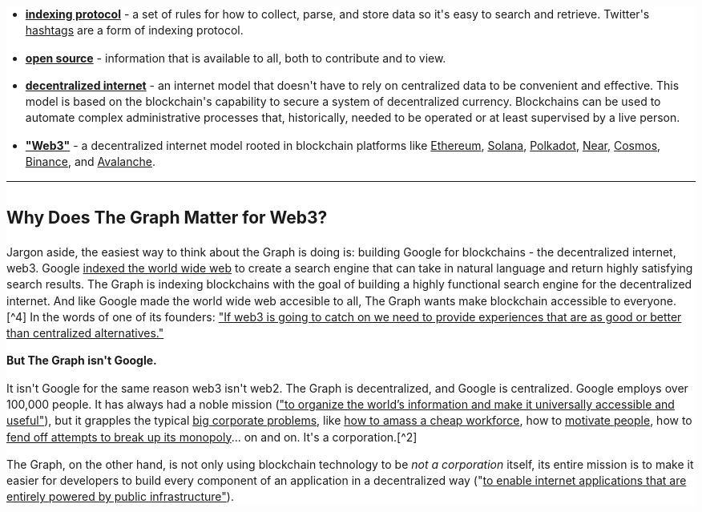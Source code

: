 * **[indexing protocol](https://en.wikipedia.org/wiki/Search_engine_indexing)** - a set of rules for how to collect, parse, and store data so it's easy to search and retrieve. Twitter's [hashtags](https://bigthink.com/articles/what-can-we-learn-from-hashtags-as-an-indexing-tool-for-scholarly-research/) are a form of indexing protocol.

* **[open source](https://en.wikipedia.org/wiki/Open_source)** - information that is available to all, both to contribute and to view.  

* **[decentralized internet](https://www.investopedia.com/tech/can-decentralized-blockchainbased-internet-become-reality/)** - an internet model that doesn't have to rely on centralized data to be convenient and effective. This model is based on the blockchain's capability to secure a system of decentralized currency. Blockchains can be used to automate complex administrative processes that, historically, needed to be operated or at least supervised by a live person.

* **["Web3"](https://en.wikipedia.org/wiki/Web3)** - a decentralized internet model rooted in blockchain platforms like [Ethereum](https://ethereum.org/en/), [Solana](https://solana.com/community?gclid=CjwKCAiAo4OQBhBBEiwA5KWu_4ohcizpxi9jHvbojpbd9-FEPvN8XN5ocJAyNT4HW20D0JUA_WRA7hoCrkEQAvD_BwE), [Polkadot](https://polkadot.network/), [Near](https://near.org/), [Cosmos](https://cosmos.network/intro), [Binance](https://www.binance.us/en/home), and [Avalanche](https://www.avax.network/).

___

## Why Does The Graph Matter for Web3?

Jargon aside, the easiest way to think about the Graph is doing is: building Google for blockchains - the decentralized internet, web3. Google [indexed the world wide web](https://www.google.com/search/howsearchworks/crawling-indexing/#:~:text=Finding%20information%20by%20crawling&text=We%20use%20software%20known%20as,webpages%20back%20to%20Google's%20servers.) to create a search engine that can take in natural language and return highly satisfying search results. The Graph is indexing blockchains with the goal of building a highly functional search engine for the decentralized internet. And like Google made the world wide web accesible to all, The Graph wants make blockchain accessible to everyone.[^4] In the words of one of its founders: ["If web3 is going to catch on we need to provide experiences that are as good or better than centralized alternatives."](https://medium.com/graphprotocol/introducing-the-graph-4a281b28203e)

**But The Graph isn't Google.**

It isn't Google for the same reason web3 isn't web2. The Graph is decentralized, and Google is centralized. Google employs over 100,000 people. It has always had a noble mission (["to organize the world’s information and make it universally accessible and useful"](http://panmore.com/google-vision-statement-mission-statement)), but it grapples the typical [big corporate problems](https://www.cnbc.com/2020/01/02/google-employee-growth-2001-through-2019.html?__source=sharebar|email&par=sharebar), like [how to amass a cheap workforce](https://www.nytimes.com/2019/05/28/technology/google-temp-workers.html?auth=login-google1tap&login=google1tap), how to [motivate people](https://slate.com/technology/2013/01/google-people-operations-the-secrets-of-the-worlds-most-scientific-human-resources-department.html), how to [fend off attempts to break up its monopoly](https://techcrunch.com/2020/12/17/google-antitrust-lawsuit-new-york-colorado-35-states-search/#:~:text=35%20states%20%7C%20TechCrunch-,Google%20slammed%20for%20'monopoly%20power'%20in%20new,antitrust%20lawsuit%20from%2035%20states&text=On%20Thursday%2C%20a%20group%20of,in%20search%20and%20search%20advertising.)... on and on. It's a corporation.[^2] 

The Graph, on the other hand, is not only using blockchain technology to be *not a corporation* itself, its entire mission is to make it easier for developers to build every component of an application in a decentralized way ("[to enable internet applications that are entirely powered by public infrastructure"](https://thegraph.com/blog/the-graph-network-in-depth-part-1)).
